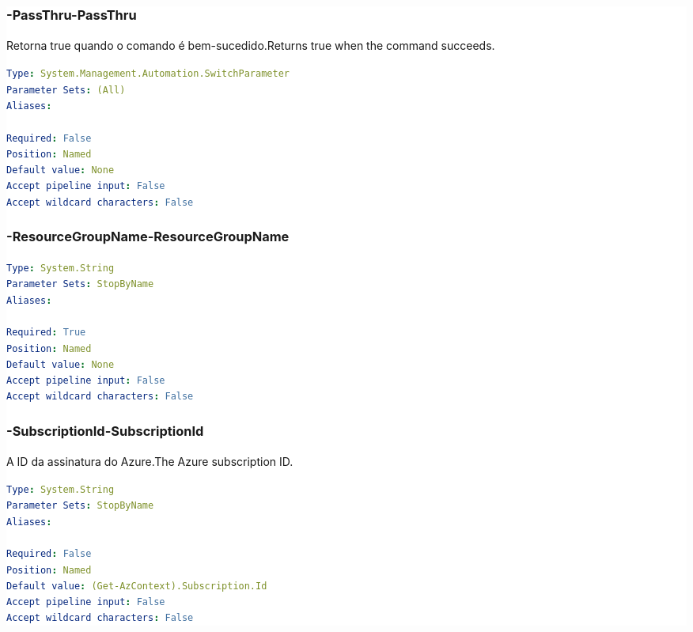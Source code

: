 ### <span data-ttu-id="ecb61-123">-PassThru</span><span class="sxs-lookup"><span data-stu-id="ecb61-123">-PassThru</span></span>
<span data-ttu-id="ecb61-124">Retorna true quando o comando é bem-sucedido.</span><span class="sxs-lookup"><span data-stu-id="ecb61-124">Returns true when the command succeeds.</span></span>

```yaml
Type: System.Management.Automation.SwitchParameter
Parameter Sets: (All)
Aliases:

Required: False
Position: Named
Default value: None
Accept pipeline input: False
Accept wildcard characters: False
```

### <span data-ttu-id="ecb61-125">-ResourceGroupName</span><span class="sxs-lookup"><span data-stu-id="ecb61-125">-ResourceGroupName</span></span>


```yaml
Type: System.String
Parameter Sets: StopByName
Aliases:

Required: True
Position: Named
Default value: None
Accept pipeline input: False
Accept wildcard characters: False
```

### <span data-ttu-id="ecb61-126">-SubscriptionId</span><span class="sxs-lookup"><span data-stu-id="ecb61-126">-SubscriptionId</span></span>
<span data-ttu-id="ecb61-127">A ID da assinatura do Azure.</span><span class="sxs-lookup"><span data-stu-id="ecb61-127">The Azure subscription ID.</span></span>

```yaml
Type: System.String
Parameter Sets: StopByName
Aliases:

Required: False
Position: Named
Default value: (Get-AzContext).Subscription.Id
Accept pipeline input: False
Accept wildcard characters: False
```
